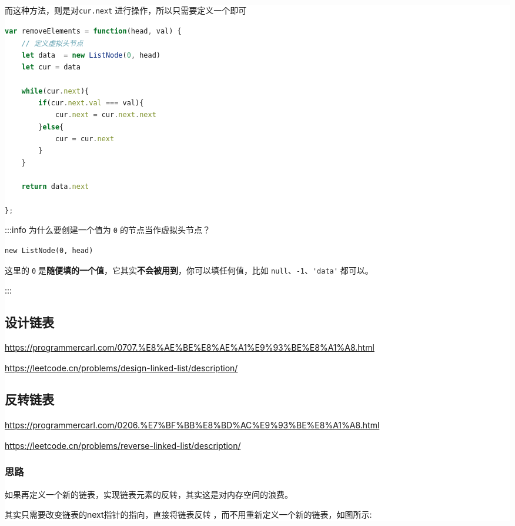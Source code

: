 

而这种方法，则是对`cur.next` 进行操作，所以只需要定义一个即可

```js
var removeElements = function(head, val) {
    // 定义虚拟头节点
    let data  = new ListNode(0, head)
    let cur = data

    while(cur.next){
        if(cur.next.val === val){
            cur.next = cur.next.next
        }else{
            cur = cur.next
        }
    }

    return data.next

};
```

:::info 为什么要创建一个值为 `0` 的节点当作虚拟头节点？

`new ListNode(0, head)`

这里的 `0` 是**随便填的一个值**，它其实**不会被用到**，你可以填任何值，比如 `null`、`-1`、`'data'` 都可以。

:::



## 设计链表

https://programmercarl.com/0707.%E8%AE%BE%E8%AE%A1%E9%93%BE%E8%A1%A8.html

https://leetcode.cn/problems/design-linked-list/description/



## 反转链表

https://programmercarl.com/0206.%E7%BF%BB%E8%BD%AC%E9%93%BE%E8%A1%A8.html

https://leetcode.cn/problems/reverse-linked-list/description/



### 思路

如果再定义一个新的链表，实现链表元素的反转，其实这是对内存空间的浪费。

其实只需要改变链表的next指针的指向，直接将链表反转 ，而不用重新定义一个新的链表，如图所示:
